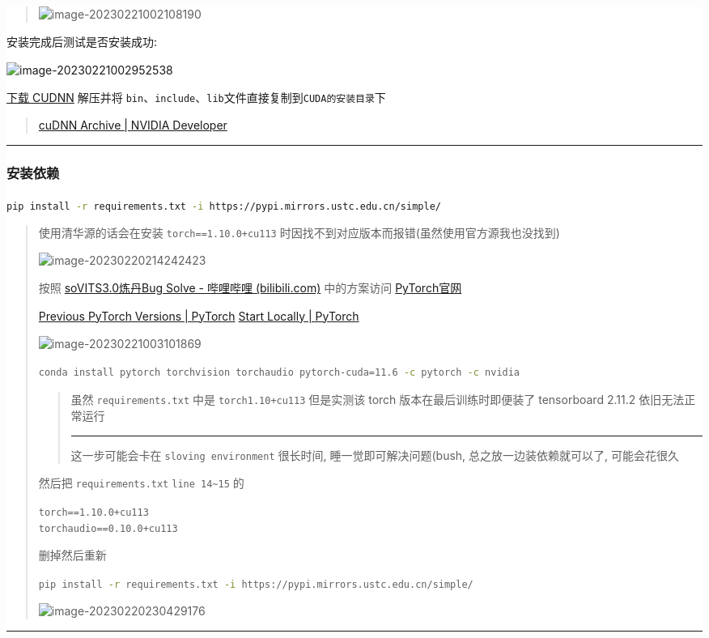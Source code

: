 >
> ![image-20230221002108190](http://cdn.ayusummer233.top/DailyNotes/202302210021229.png)

安装完成后测试是否安装成功:

![image-20230221002952538](http://cdn.ayusummer233.top/DailyNotes/202302210029555.png)

[下载 CUDNN](https://link.zhihu.com/?target=https%3A//developer.nvidia.com/zh-cn/cudnn) 解压并将 `bin`、`include`、`lib`文件直接复制到`CUDA的安装目录`下

> [cuDNN Archive | NVIDIA Developer](https://developer.nvidia.com/rdp/cudnn-archive)

---

### 安装依赖

```bash
pip install -r requirements.txt -i https://pypi.mirrors.ustc.edu.cn/simple/
```

> 使用清华源的话会在安装  `torch==1.10.0+cu113` 时因找不到对应版本而报错(虽然使用官方源我也没找到)
>
> ![image-20230220214242423](http://cdn.ayusummer233.top/DailyNotes/202302202142442.png)
>
> 按照 [soVITS3.0炼丹Bug Solve - 哔哩哔哩 (bilibili.com)](https://www.bilibili.com/read/cv20997087?spm_id_from=333.999.0.0) 中的方案访问 [PyTorch官网](https://pytorch.org/)  
>
> [Previous PyTorch Versions | PyTorch](https://pytorch.org/get-started/previous-versions/#conda-4)   [Start Locally | PyTorch](https://pytorch.org/get-started/locally/)
>
> ![image-20230221003101869](http://cdn.ayusummer233.top/DailyNotes/202302210031894.png)
>
> ```bash
> conda install pytorch torchvision torchaudio pytorch-cuda=11.6 -c pytorch -c nvidia
> ```
>
> > 虽然 `requirements.txt` 中是 `torch1.10+cu113` 但是实测该 torch 版本在最后训练时即便装了 tensorboard 2.11.2 依旧无法正常运行
>>
> > ---
>>
> > 这一步可能会卡在 `sloving environment` 很长时间, 睡一觉即可解决问题(bush, 总之放一边装依赖就可以了, 可能会花很久
>
> 然后把 `requirements.txt`  `line 14~15` 的
>
> ```txt
> torch==1.10.0+cu113
> torchaudio==0.10.0+cu113
> ```
>
> 删掉然后重新
>
> ```bash
> pip install -r requirements.txt -i https://pypi.mirrors.ustc.edu.cn/simple/
> ```
>
> ![image-20230220230429176](http://cdn.ayusummer233.top/DailyNotes/202302202304197.png)

---